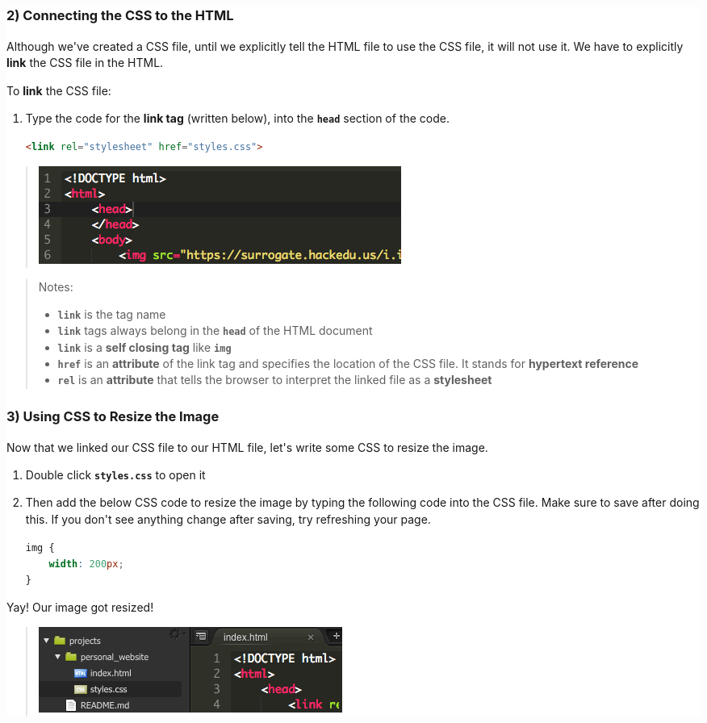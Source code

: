 
### 2) Connecting the CSS to the HTML

Although we've created a CSS file, until we explicitly tell the HTML file to use
the CSS file, it will not use it. We have to explicitly **link** the CSS file in
the HTML.

To **link** the CSS file:

1. Type the code for the **link tag** (written below), into the **`head`**
   section of the code.

   ```html
   <link rel="stylesheet" href="styles.css">
   ```

> ![](img/css_add_link_tag.gif)

> Notes:
>
> - **`link`** is the tag name
> - **`link`** tags always belong in the **`head`** of the HTML document
> - **`link`** is a **self closing tag** like **`img`**
> - **`href`** is an **attribute** of the link tag and specifies the location of
>   the CSS file. It stands for **hypertext reference**
> - **`rel`** is an **attribute** that tells the browser to interpret the linked
>   file as a **stylesheet**

### 3) Using CSS to Resize the Image

Now that we linked our CSS file to our HTML file, let's write some CSS to resize
the image.

1. Double click **`styles.css`** to open it
2. Then add the below CSS code to resize the image by typing the following code
   into the CSS file. Make sure to save after doing this. If you don't see
   anything change after saving, try refreshing your page.

    ```css
    img {
        width: 200px;
    }
    ```

Yay! Our image got resized!

> ![](img/css_img_width.gif)
